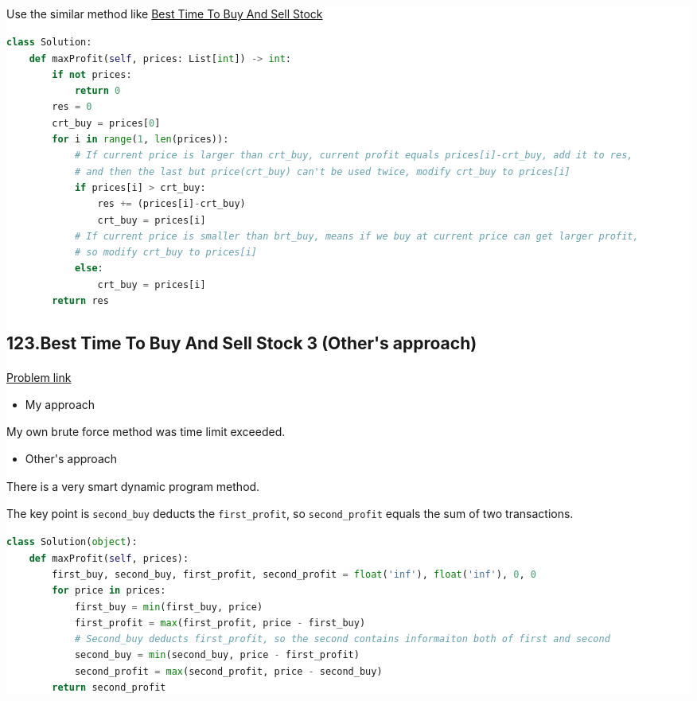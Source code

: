 Use the similar method like [Best Time To Buy And Sell Stock](https://github.com/Chunar5354/some_notes/blob/master/leetcode/problems/BestTimeToBuyAndSellStock.md)

```python
class Solution:
    def maxProfit(self, prices: List[int]) -> int:
        if not prices:
            return 0
        res = 0
        crt_buy = prices[0]
        for i in range(1, len(prices)):
            # If current price is larger than crt_buy, current profit equals prices[i]-crt_buy, add it to res,
            # and then the last but price(crt_buy) can't be used twice, modify crt_buy to prices[i]
            if prices[i] > crt_buy:
                res += (prices[i]-crt_buy)
                crt_buy = prices[i]
            # If current price is smaller than brt_buy, means if we buy at current price can get larger profit, 
            # so modify crt_buy to prices[i]
            else:
                crt_buy = prices[i]
        return res
```


## 123.Best Time To Buy And Sell Stock 3  (Other's approach)

[Problem link](https://leetcode.com/problems/best-time-to-buy-and-sell-stock-iii/)

- My approach

My own brute force method was time limit exceeded.

- Other's approach

There is a very smart dynamic program method.

The key point is `second_buy` deducts the `first_profit`, so `second_profit` equals the sum of two transactions.

```python
class Solution(object):
    def maxProfit(self, prices):
        first_buy, second_buy, first_profit, second_profit = float('inf'), float('inf'), 0, 0
        for price in prices:
            first_buy = min(first_buy, price)
            first_profit = max(first_profit, price - first_buy)
            # Second_buy deducts first_profit, so the second contains informaiton both of first and second
            second_buy = min(second_buy, price - first_profit)
            second_profit = max(second_profit, price - second_buy)
        return second_profit
```
